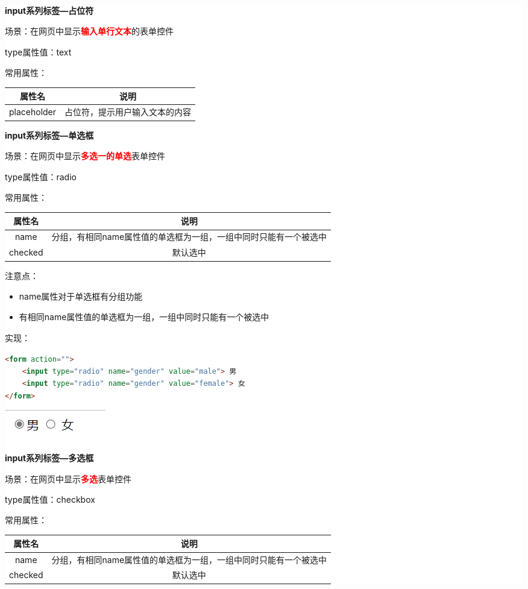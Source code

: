 **input系列标签—占位符**

场景：在网页中显示<font color="red">**输入单行文本**</font>的表单控件

type属性值：text

常用属性：

| 属性名         | 说明              |
|:-----------:|:---------------:|
| placeholder | 占位符，提示用户输入文本的内容 |

**input系列标签—单选框**

场景：在网页中显示<font color="red">**多选一的单选**</font>表单控件

type属性值：radio

常用属性：

| 属性名     | 说明                                 |
|:-------:|:----------------------------------:|
| name    | 分组，有相同name属性值的单选框为一组，一组中同时只能有一个被选中 |
| checked | 默认选中                               |

注意点：

- name属性对于单选框有分组功能

- 有相同name属性值的单选框为一组，一组中同时只能有一个被选中

实现：

```html
<form action="">
    <input type="radio" name="gender" value="male"> 男
    <input type="radio" name="gender" value="female"> 女
</form>
```

![](img\单选框.png)

**input系列标签—多选框**

场景：在网页中显示<font color="red">**多选**</font>表单控件

type属性值：checkbox

常用属性：

| 属性名     | 说明                                 |
|:-------:|:----------------------------------:|
| name    | 分组，有相同name属性值的单选框为一组，一组中同时只能有一个被选中 |
| checked | 默认选中                               |
